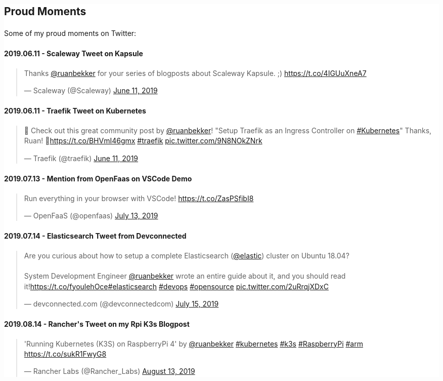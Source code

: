## Proud Moments

Some of my proud moments on Twitter:

#### 2019.06.11 - Scaleway Tweet on Kapsule

<blockquote class="twitter-tweet"><p lang="en" dir="ltr">Thanks <a href="https://twitter.com/ruanbekker?ref_src=twsrc%5Etfw">@ruanbekker</a> for your series of blogposts about Scaleway Kapsule. ;) <a href="https://t.co/4IGUuXneA7">https://t.co/4IGUuXneA7</a></p>&mdash; Scaleway (@Scaleway) <a href="https://twitter.com/Scaleway/status/1138371911837200387?ref_src=twsrc%5Etfw">June 11, 2019</a></blockquote>

#### 2019.06.11 - Traefik Tweet on Kubernetes

<blockquote class="twitter-tweet"><p lang="en" dir="ltr">🎉 Check out this great community post by <a href="https://twitter.com/ruanbekker?ref_src=twsrc%5Etfw">@ruanbekker</a>! &quot;Setup Traefik as an Ingress Controller on <a href="https://twitter.com/hashtag/Kubernetes?src=hash&amp;ref_src=twsrc%5Etfw">#Kubernetes</a>&quot; Thanks, Ruan! 🤗<a href="https://t.co/BHVmI46gmx">https://t.co/BHVmI46gmx</a> <a href="https://twitter.com/hashtag/traefik?src=hash&amp;ref_src=twsrc%5Etfw">#traefik</a> <a href="https://t.co/9N8NOkZNrk">pic.twitter.com/9N8NOkZNrk</a></p>&mdash; Traefik (@traefik) <a href="https://twitter.com/traefik/status/1138415586898264065?ref_src=twsrc%5Etfw">June 11, 2019</a></blockquote>

#### 2019.07.13 - Mention from OpenFaas on VSCode Demo

<blockquote class="twitter-tweet"><p lang="en" dir="ltr">Run everything in your browser with VSCode! <a href="https://t.co/ZasPSfibI8">https://t.co/ZasPSfibI8</a></p>&mdash; OpenFaaS (@openfaas) <a href="https://twitter.com/openfaas/status/1150145331138613250?ref_src=twsrc%5Etfw">July 13, 2019</a></blockquote>

#### 2019.07.14 - Elasticsearch Tweet from Devconnected

<blockquote class="twitter-tweet"><p lang="en" dir="ltr">Are you curious about how to setup a complete Elasticsearch (<a href="https://twitter.com/elastic?ref_src=twsrc%5Etfw">@elastic</a>) cluster on Ubuntu 18.04?<br><br>System Development Engineer <a href="https://twitter.com/ruanbekker?ref_src=twsrc%5Etfw">@ruanbekker</a> wrote an entire guide about it, and you should read it!<a href="https://t.co/fyoulehOce">https://t.co/fyoulehOce</a><a href="https://twitter.com/hashtag/elasticsearch?src=hash&amp;ref_src=twsrc%5Etfw">#elasticsearch</a> <a href="https://twitter.com/hashtag/devops?src=hash&amp;ref_src=twsrc%5Etfw">#devops</a> <a href="https://twitter.com/hashtag/opensource?src=hash&amp;ref_src=twsrc%5Etfw">#opensource</a> <a href="https://t.co/2uRrqjXDxC">pic.twitter.com/2uRrqjXDxC</a></p>&mdash; devconnected.com (@devconnectedcom) <a href="https://twitter.com/devconnectedcom/status/1150824768536489986?ref_src=twsrc%5Etfw">July 15, 2019</a></blockquote>

#### 2019.08.14 - Rancher's Tweet on my Rpi K3s Blogpost

<blockquote class="twitter-tweet"><p lang="en" dir="ltr">&#39;Running Kubernetes (K3S) on RaspberryPi 4&#39; by <a href="https://twitter.com/ruanbekker?ref_src=twsrc%5Etfw">@ruanbekker</a> <a href="https://twitter.com/hashtag/kubernetes?src=hash&amp;ref_src=twsrc%5Etfw">#kubernetes</a> <a href="https://twitter.com/hashtag/k3s?src=hash&amp;ref_src=twsrc%5Etfw">#k3s</a> <a href="https://twitter.com/hashtag/RaspberryPi?src=hash&amp;ref_src=twsrc%5Etfw">#RaspberryPi</a> <a href="https://twitter.com/hashtag/arm?src=hash&amp;ref_src=twsrc%5Etfw">#arm</a> <a href="https://t.co/sukR1FwyG8">https://t.co/sukR1FwyG8</a></p>&mdash; Rancher Labs (@Rancher_Labs) <a href="https://twitter.com/Rancher_Labs/status/1161289162831605761?ref_src=twsrc%5Etfw">August 13, 2019</a></blockquote>
